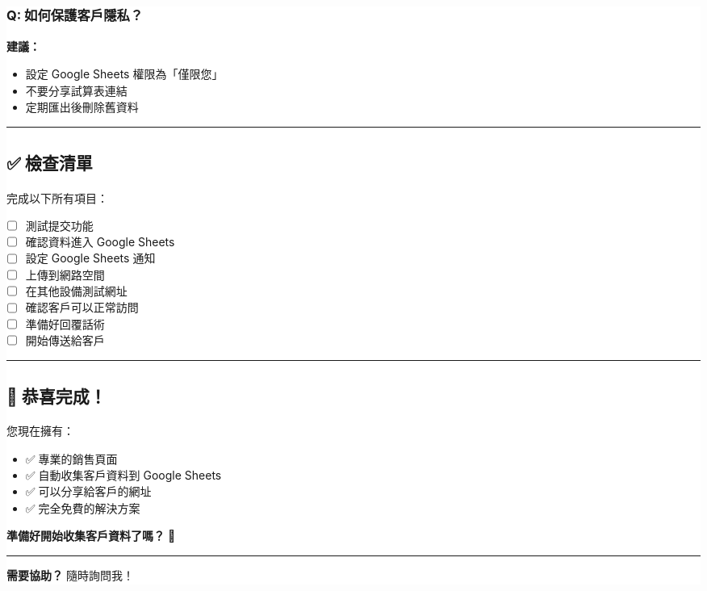 ### Q: 如何保護客戶隱私？
**建議：**
- 設定 Google Sheets 權限為「僅限您」
- 不要分享試算表連結
- 定期匯出後刪除舊資料

---

## ✅ 檢查清單

完成以下所有項目：

- [ ] 測試提交功能
- [ ] 確認資料進入 Google Sheets
- [ ] 設定 Google Sheets 通知
- [ ] 上傳到網路空間
- [ ] 在其他設備測試網址
- [ ] 確認客戶可以正常訪問
- [ ] 準備好回覆話術
- [ ] 開始傳送給客戶

---

## 🎉 恭喜完成！

您現在擁有：
- ✅ 專業的銷售頁面
- ✅ 自動收集客戶資料到 Google Sheets
- ✅ 可以分享給客戶的網址
- ✅ 完全免費的解決方案

**準備好開始收集客戶資料了嗎？** 🚀

---

**需要協助？** 隨時詢問我！

